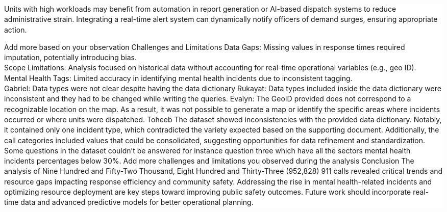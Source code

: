 Units with high workloads may benefit from automation in report generation or AI-based dispatch systems to reduce administrative strain.
Integrating a real-time alert system can dynamically notify officers of demand surges, ensuring appropriate action.



Add more based on your observation 
Challenges and Limitations
Data Gaps: Missing values in response times required imputation, potentially introducing bias.  
Scope Limitations: Analysis focused on historical data without accounting for real-time operational variables (e.g., geo ID).  
Mental Health Tags: Limited accuracy in identifying mental health incidents due to inconsistent tagging.  
Gabriel: Data types were not clear despite having the data dictionary
Rukayat: Data types included inside the data dictionary were inconsistent and they had to be changed while writing the queries.
Evalyn: The GeoID provided does not correspond to a recognizable location on the map. As a result, it was not possible to generate a map or identify the specific areas where incidents occurred or where units were dispatched.
Toheeb
The dataset showed inconsistencies with the provided data dictionary. Notably, it contained only one incident type, which contradicted the variety expected based on the supporting document. Additionally, the call categories included values that could be consolidated, suggesting opportunities for data refinement and standardization.
Some questions in the dataset couldn’t be answered for instance question three which have all the sectors mental health incidents percentages below 30%.
Add more challenges and limitations you observed during the analysis
Conclusion
The analysis of Nine Hundred and Fifty-Two Thousand, Eight Hundred and Thirty-Three (952,828) 911 calls revealed critical trends and resource gaps impacting response efficiency and community safety. Addressing the rise in mental health-related incidents and optimizing resource deployment are key steps toward improving public safety outcomes. Future work should incorporate real-time data and advanced predictive models for better operational planning.  
